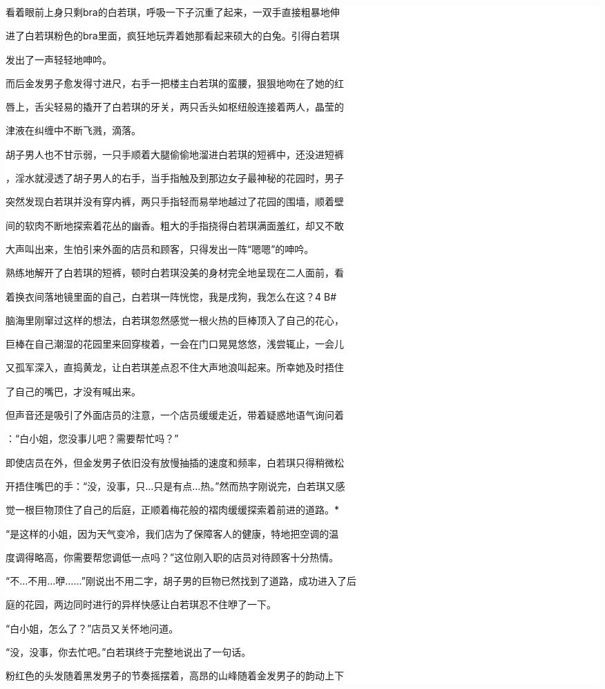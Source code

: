 看着眼前上身只剩bra的白若琪，呼吸一下子沉重了起来，一双手直接粗暴地伸

进了白若琪粉色的bra里面，疯狂地玩弄着她那看起来硕大的白兔。引得白若琪

发出了一声轻轻地呻吟。

而后金发男子愈发得寸进尺，右手一把楼主白若琪的蛮腰，狠狠地吻在了她的红

唇上，舌尖轻易的撬开了白若琪的牙关，两只舌头如枢纽般连接着两人，晶莹的

津液在纠缠中不断飞溅，滴落。



胡子男人也不甘示弱，一只手顺着大腿偷偷地溜进白若琪的短裤中，还没进短裤

，淫水就浸透了胡子男人的右手，当手指触及到那边女子最神秘的花园时，男子

突然发现白若琪并没有穿内裤，两只手指轻而易举地越过了花园的围墙，顺着壁

间的软肉不断地探索着花丛的幽香。粗大的手指挠得白若琪满面羞红，却又不敢

大声叫出来，生怕引来外面的店员和顾客，只得发出一阵“嗯嗯”的呻吟。



熟练地解开了白若琪的短裤，顿时白若琪没美的身材完全地呈现在二人面前，看

着换衣间落地镜里面的自己，白若琪一阵恍惚，我是戌狗，我怎么在这？4 B#

脑海里刚窜过这样的想法，白若琪忽然感觉一根火热的巨棒顶入了自己的花心，

巨棒在自己潮湿的花园里来回穿梭着，一会在门口晃晃悠悠，浅尝辄止，一会儿

又孤军深入，直捣黄龙，让白若琪差点忍不住大声地浪叫起来。所幸她及时捂住

了自己的嘴巴，才没有喊出来。



但声音还是吸引了外面店员的注意，一个店员缓缓走近，带着疑惑地语气询问着

：“白小姐，您没事儿吧？需要帮忙吗？”

即使店员在外，但金发男子依旧没有放慢抽插的速度和频率，白若琪只得稍微松

开捂住嘴巴的手：“没，没事，只…只是有点…热。”然而热字刚说完，白若琪又感

觉一根巨物顶住了自己的后庭，正顺着梅花般的褶肉缓缓探索着前进的道路。*

“是这样的小姐，因为天气变冷，我们店为了保障客人的健康，特地把空调的温

度调得略高，你需要帮您调低一点吗？”这位刚入职的店员对待顾客十分热情。



“不…不用…咿……”刚说出不用二字，胡子男的巨物已然找到了道路，成功进入了后

庭的花园，两边同时进行的异样快感让白若琪忍不住咿了一下。



“白小姐，怎么了？”店员又关怀地问道。



“没，没事，你去忙吧。”白若琪终于完整地说出了一句话。

粉红色的头发随着黑发男子的节奏摇摆着，高昂的山峰随着金发男子的韵动上下
